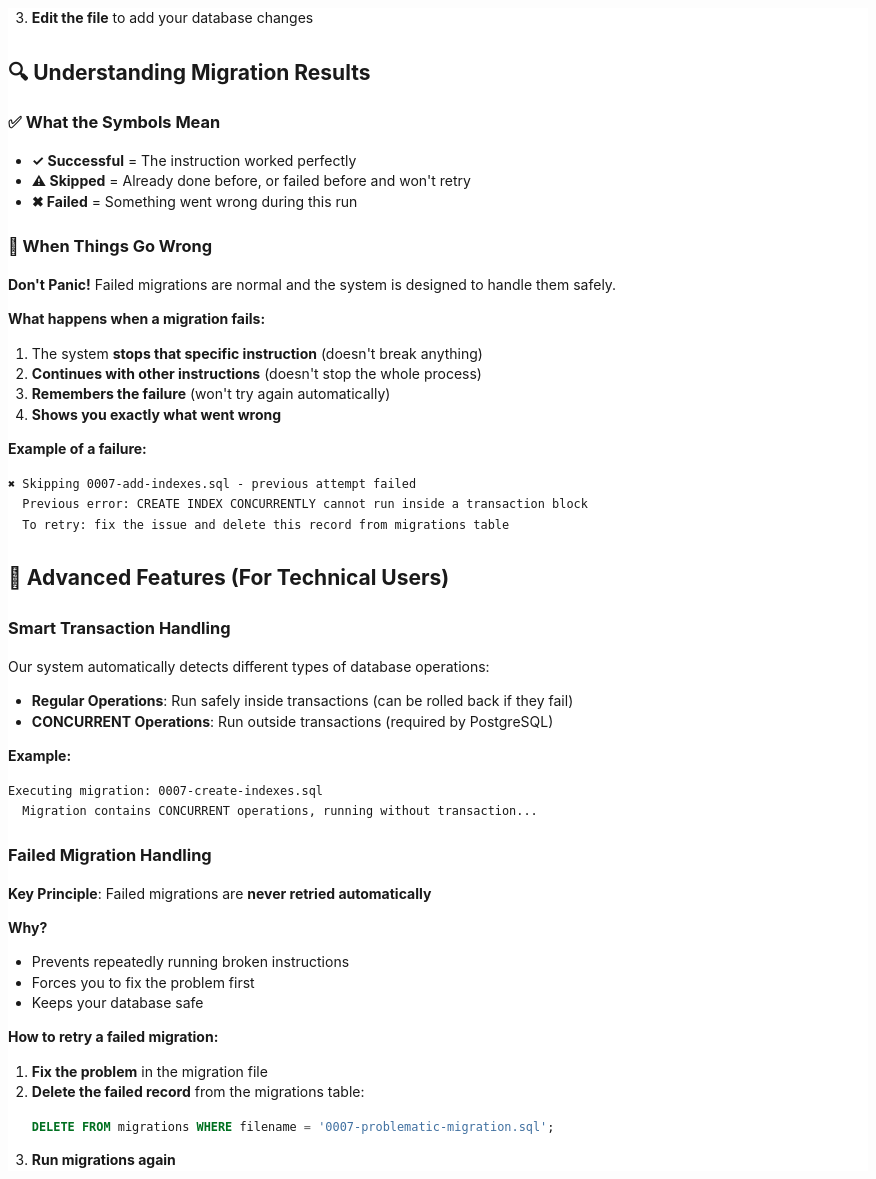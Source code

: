 3. **Edit the file** to add your database changes

## 🔍 Understanding Migration Results

### ✅ What the Symbols Mean

- **✓ Successful** = The instruction worked perfectly
- **⚠ Skipped** = Already done before, or failed before and won't retry
- **✖ Failed** = Something went wrong during this run

### 🚨 When Things Go Wrong

**Don't Panic!** Failed migrations are normal and the system is designed to handle them safely.

**What happens when a migration fails:**
1. The system **stops that specific instruction** (doesn't break anything)
2. **Continues with other instructions** (doesn't stop the whole process)
3. **Remembers the failure** (won't try again automatically)
4. **Shows you exactly what went wrong**

**Example of a failure:**
```
✖ Skipping 0007-add-indexes.sql - previous attempt failed
  Previous error: CREATE INDEX CONCURRENTLY cannot run inside a transaction block
  To retry: fix the issue and delete this record from migrations table
```

## 🔧 Advanced Features (For Technical Users)

### Smart Transaction Handling

Our system automatically detects different types of database operations:

- **Regular Operations**: Run safely inside transactions (can be rolled back if they fail)
- **CONCURRENT Operations**: Run outside transactions (required by PostgreSQL)

**Example:**
```
Executing migration: 0007-create-indexes.sql
  Migration contains CONCURRENT operations, running without transaction...
```

### Failed Migration Handling

**Key Principle**: Failed migrations are **never retried automatically**

**Why?** 
- Prevents repeatedly running broken instructions
- Forces you to fix the problem first
- Keeps your database safe

**How to retry a failed migration:**
1. **Fix the problem** in the migration file
2. **Delete the failed record** from the migrations table:
   ```sql
   DELETE FROM migrations WHERE filename = '0007-problematic-migration.sql';
   ```
3. **Run migrations again**
